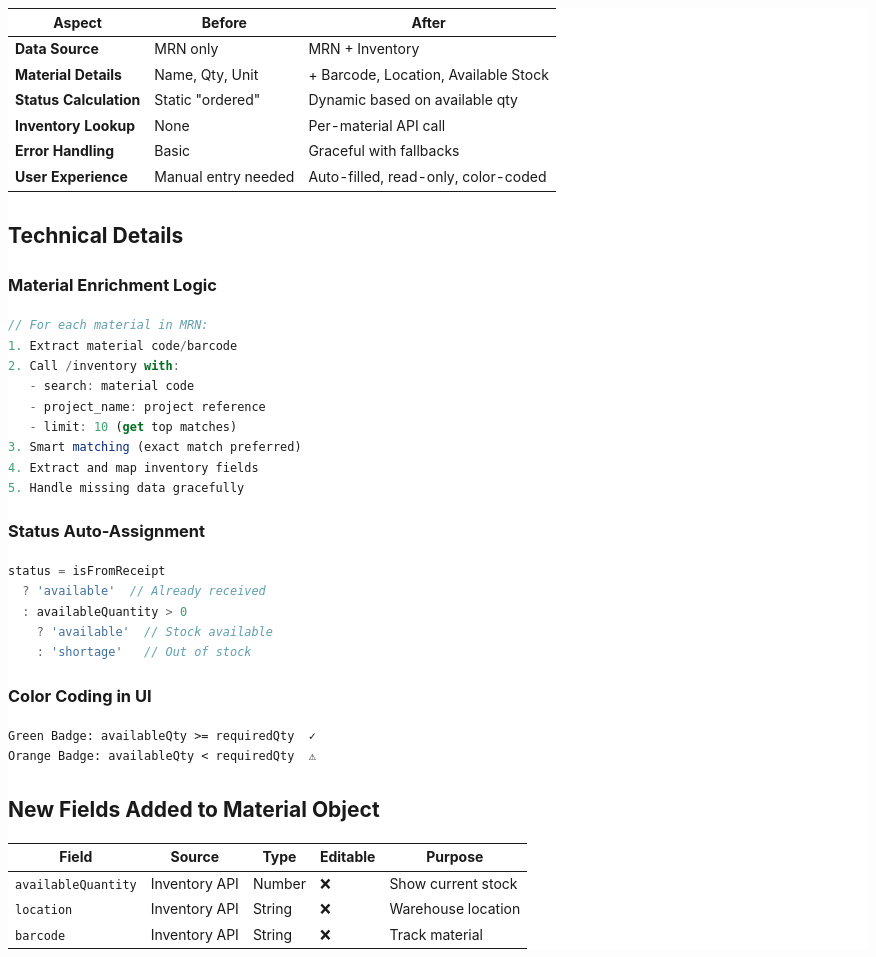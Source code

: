 | Aspect | Before | After |
|--------|--------|-------|
| **Data Source** | MRN only | MRN + Inventory |
| **Material Details** | Name, Qty, Unit | + Barcode, Location, Available Stock |
| **Status Calculation** | Static "ordered" | Dynamic based on available qty |
| **Inventory Lookup** | None | Per-material API call |
| **Error Handling** | Basic | Graceful with fallbacks |
| **User Experience** | Manual entry needed | Auto-filled, read-only, color-coded |

## Technical Details

### Material Enrichment Logic
```javascript
// For each material in MRN:
1. Extract material code/barcode
2. Call /inventory with:
   - search: material code
   - project_name: project reference
   - limit: 10 (get top matches)
3. Smart matching (exact match preferred)
4. Extract and map inventory fields
5. Handle missing data gracefully
```

### Status Auto-Assignment
```javascript
status = isFromReceipt 
  ? 'available'  // Already received
  : availableQuantity > 0 
    ? 'available'  // Stock available
    : 'shortage'   // Out of stock
```

### Color Coding in UI
```
Green Badge: availableQty >= requiredQty  ✓
Orange Badge: availableQty < requiredQty  ⚠️
```

## New Fields Added to Material Object

| Field | Source | Type | Editable | Purpose |
|-------|--------|------|----------|---------|
| `availableQuantity` | Inventory API | Number | ❌ | Show current stock |
| `location` | Inventory API | String | ❌ | Warehouse location |
| `barcode` | Inventory API | String | ❌ | Track material |
